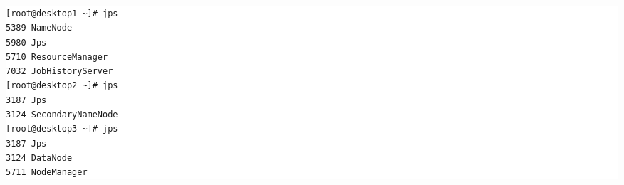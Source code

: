 ```
[root@desktop1 ~]# jps
5389 NameNode
5980 Jps
5710 ResourceManager
7032 JobHistoryServer
[root@desktop2 ~]# jps
3187 Jps
3124 SecondaryNameNode
[root@desktop3 ~]# jps
3187 Jps
3124 DataNode
5711 NodeManager
```
